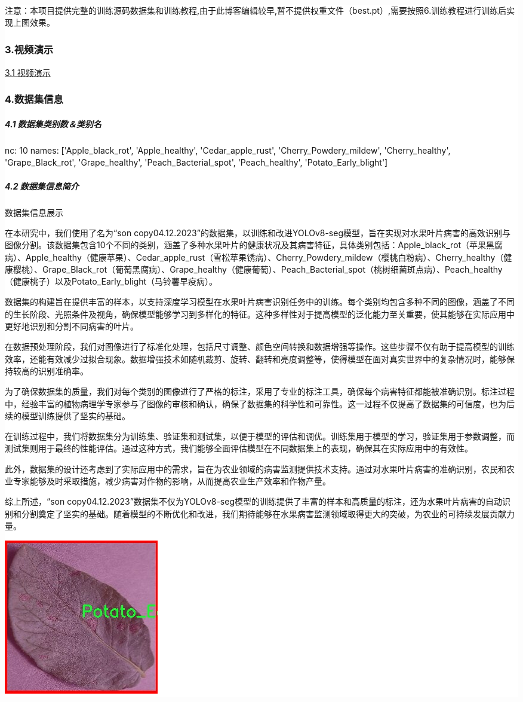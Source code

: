 注意：本项目提供完整的训练源码数据集和训练教程,由于此博客编辑较早,暂不提供权重文件（best.pt）,需要按照6.训练教程进行训练后实现上图效果。

### 3.视频演示

[3.1 视频演示](https://www.bilibili.com/video/BV1sMzRYeE1V/)

### 4.数据集信息

##### 4.1 数据集类别数＆类别名

nc: 10
names: ['Apple_black_rot', 'Apple_healthy', 'Cedar_apple_rust', 'Cherry_Powdery_mildew', 'Cherry_healthy', 'Grape_Black_rot', 'Grape_healthy', 'Peach_Bacterial_spot', 'Peach_healthy', 'Potato_Early_blight']


##### 4.2 数据集信息简介

数据集信息展示

在本研究中，我们使用了名为“son copy04.12.2023”的数据集，以训练和改进YOLOv8-seg模型，旨在实现对水果叶片病害的高效识别与图像分割。该数据集包含10个不同的类别，涵盖了多种水果叶片的健康状况及其病害特征，具体类别包括：Apple_black_rot（苹果黑腐病）、Apple_healthy（健康苹果）、Cedar_apple_rust（雪松苹果锈病）、Cherry_Powdery_mildew（樱桃白粉病）、Cherry_healthy（健康樱桃）、Grape_Black_rot（葡萄黑腐病）、Grape_healthy（健康葡萄）、Peach_Bacterial_spot（桃树细菌斑点病）、Peach_healthy（健康桃子）以及Potato_Early_blight（马铃薯早疫病）。

数据集的构建旨在提供丰富的样本，以支持深度学习模型在水果叶片病害识别任务中的训练。每个类别均包含多种不同的图像，涵盖了不同的生长阶段、光照条件及视角，确保模型能够学习到多样化的特征。这种多样性对于提高模型的泛化能力至关重要，使其能够在实际应用中更好地识别和分割不同病害的叶片。

在数据预处理阶段，我们对图像进行了标准化处理，包括尺寸调整、颜色空间转换和数据增强等操作。这些步骤不仅有助于提高模型的训练效率，还能有效减少过拟合现象。数据增强技术如随机裁剪、旋转、翻转和亮度调整等，使得模型在面对真实世界中的复杂情况时，能够保持较高的识别准确率。

为了确保数据集的质量，我们对每个类别的图像进行了严格的标注，采用了专业的标注工具，确保每个病害特征都能被准确识别。标注过程中，经验丰富的植物病理学专家参与了图像的审核和确认，确保了数据集的科学性和可靠性。这一过程不仅提高了数据集的可信度，也为后续的模型训练提供了坚实的基础。

在训练过程中，我们将数据集分为训练集、验证集和测试集，以便于模型的评估和调优。训练集用于模型的学习，验证集用于参数调整，而测试集则用于最终的性能评估。通过这种方式，我们能够全面评估模型在不同数据集上的表现，确保其在实际应用中的有效性。

此外，数据集的设计还考虑到了实际应用中的需求，旨在为农业领域的病害监测提供技术支持。通过对水果叶片病害的准确识别，农民和农业专家能够及时采取措施，减少病害对作物的影响，从而提高农业生产效率和作物产量。

综上所述，“son copy04.12.2023”数据集不仅为YOLOv8-seg模型的训练提供了丰富的样本和高质量的标注，还为水果叶片病害的自动识别和分割奠定了坚实的基础。随着模型的不断优化和改进，我们期待能够在水果病害监测领域取得更大的突破，为农业的可持续发展贡献力量。

![4.png](4.png)
